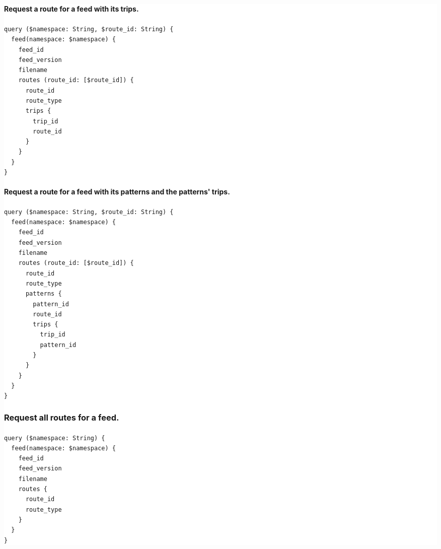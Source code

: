 #### Request a route for a feed with its trips.
```
query ($namespace: String, $route_id: String) {
  feed(namespace: $namespace) {
    feed_id
    feed_version
    filename
    routes (route_id: [$route_id]) {
      route_id
      route_type
      trips {
        trip_id
        route_id
      }
    }
  }
}
```

#### Request a route for a feed with its patterns and the patterns' trips.
```
query ($namespace: String, $route_id: String) {
  feed(namespace: $namespace) {
    feed_id
    feed_version
    filename
    routes (route_id: [$route_id]) {
      route_id
      route_type
      patterns {
        pattern_id
        route_id
        trips {
          trip_id
          pattern_id
        }
      }
    }
  }
}
```

### Request all routes for a feed.
```
query ($namespace: String) {
  feed(namespace: $namespace) {
    feed_id
    feed_version
    filename
    routes {
      route_id
      route_type
    }
  }
}
```
